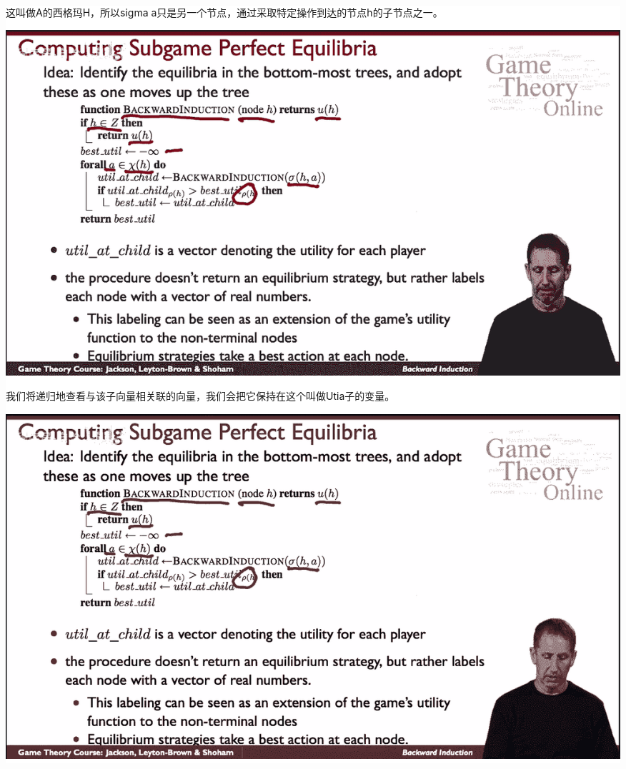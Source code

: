 这叫做A的西格玛H，所以sigma a只是另一个节点，通过采取特定操作到达的节点h的子节点之一。

![](img/b054fd0449a440180067441fadbf3c7a_45.png)

我们将递归地查看与该子向量相关联的向量，我们会把它保持在这个叫做Utia子的变量。

![](img/b054fd0449a440180067441fadbf3c7a_47.png)
